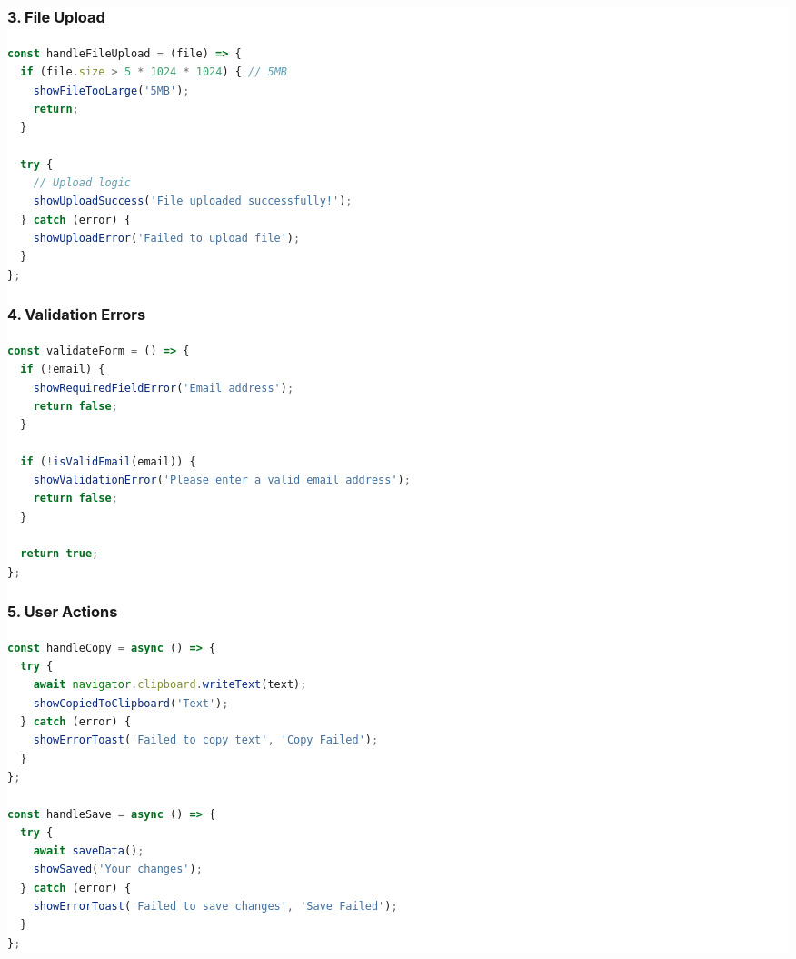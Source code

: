 ### 3. File Upload
```javascript
const handleFileUpload = (file) => {
  if (file.size > 5 * 1024 * 1024) { // 5MB
    showFileTooLarge('5MB');
    return;
  }
  
  try {
    // Upload logic
    showUploadSuccess('File uploaded successfully!');
  } catch (error) {
    showUploadError('Failed to upload file');
  }
};
```

### 4. Validation Errors
```javascript
const validateForm = () => {
  if (!email) {
    showRequiredFieldError('Email address');
    return false;
  }
  
  if (!isValidEmail(email)) {
    showValidationError('Please enter a valid email address');
    return false;
  }
  
  return true;
};
```

### 5. User Actions
```javascript
const handleCopy = async () => {
  try {
    await navigator.clipboard.writeText(text);
    showCopiedToClipboard('Text');
  } catch (error) {
    showErrorToast('Failed to copy text', 'Copy Failed');
  }
};

const handleSave = async () => {
  try {
    await saveData();
    showSaved('Your changes');
  } catch (error) {
    showErrorToast('Failed to save changes', 'Save Failed');
  }
};
```
